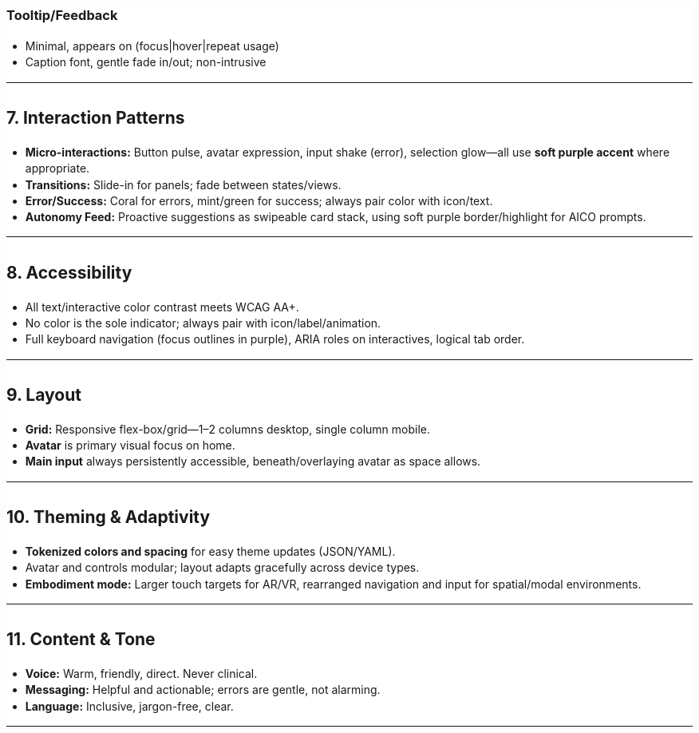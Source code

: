 ### Tooltip/Feedback

- Minimal, appears on (focus|hover|repeat usage)
- Caption font, gentle fade in/out; non-intrusive

***

## 7. Interaction Patterns

- **Micro-interactions:** Button pulse, avatar expression, input shake (error), selection glow—all use **soft purple accent** where appropriate.
- **Transitions:** Slide-in for panels; fade between states/views.
- **Error/Success:** Coral for errors, mint/green for success; always pair color with icon/text.
- **Autonomy Feed:** Proactive suggestions as swipeable card stack, using soft purple border/highlight for AICO prompts.

***

## 8. Accessibility

- All text/interactive color contrast meets WCAG AA+.
- No color is the sole indicator; always pair with icon/label/animation.
- Full keyboard navigation (focus outlines in purple), ARIA roles on interactives, logical tab order.

***

## 9. Layout

- **Grid:** Responsive flex-box/grid—1–2 columns desktop, single column mobile.
- **Avatar** is primary visual focus on home.
- **Main input** always persistently accessible, beneath/overlaying avatar as space allows.

***

## 10. Theming & Adaptivity

- **Tokenized colors and spacing** for easy theme updates (JSON/YAML).
- Avatar and controls modular; layout adapts gracefully across device types.
- **Embodiment mode:** Larger touch targets for AR/VR, rearranged navigation and input for spatial/modal environments.

***

## 11. Content & Tone

- **Voice:** Warm, friendly, direct. Never clinical.
- **Messaging:** Helpful and actionable; errors are gentle, not alarming.
- **Language:** Inclusive, jargon-free, clear.

***
